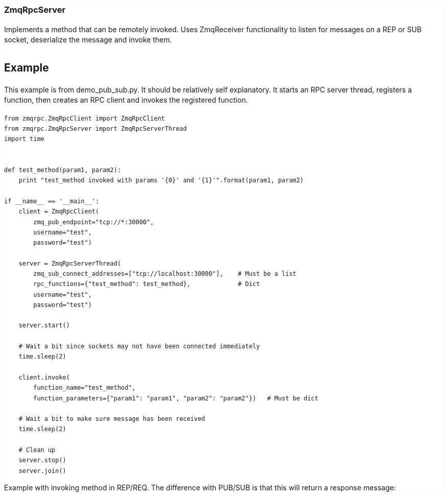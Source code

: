 ### ZmqRpcServer

Implements a method that can be remotely invoked.
Uses ZmqReceiver functionality to listen for messages on a REP or SUB
socket, deserialize the message and invoke them.

## Example

This example is from demo_pub_sub.py. It should be relatively
self explanatory.
It starts an RPC server thread, registers a function, then creates an RPC
client and invokes the registered function.

    from zmqrpc.ZmqRpcClient import ZmqRpcClient
    from zmqrpc.ZmqRpcServer import ZmqRpcServerThread
    import time
    
    
    def test_method(param1, param2):
        print "test_method invoked with params '{0}' and '{1}'".format(param1, param2)
    
    if __name__ == '__main__':
        client = ZmqRpcClient(
            zmq_pub_endpoint="tcp://*:30000",
            username="test",
            password="test")
    
        server = ZmqRpcServerThread(
            zmq_sub_connect_addresses=["tcp://localhost:30000"],    # Must be a list
            rpc_functions={"test_method": test_method},             # Dict
            username="test",
            password="test")
    
        server.start()
    
        # Wait a bit since sockets may not have been connected immediately
        time.sleep(2)
    
        client.invoke(
            function_name="test_method",
            function_parameters={"param1": "param1", "param2": "param2"})   # Must be dict
    
        # Wait a bit to make sure message has been received
        time.sleep(2)
    
        # Clean up
        server.stop()
        server.join()

Example with invoking method in REP/REQ.
The difference with PUB/SUB is that this will return a response message:
